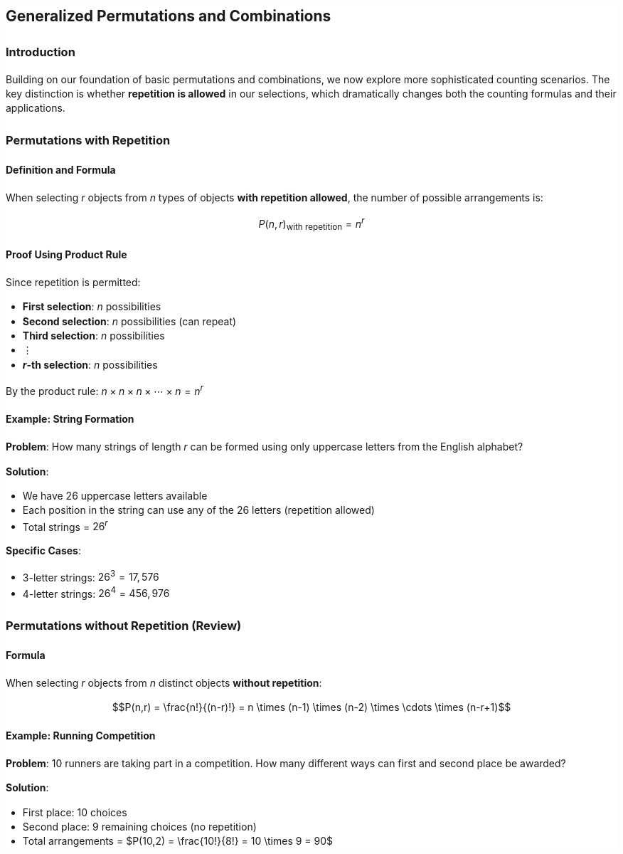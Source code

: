 ## Generalized Permutations and Combinations

### Introduction

Building on our foundation of basic permutations and combinations, we now explore more sophisticated counting scenarios. The key distinction is whether **repetition is allowed** in our selections, which dramatically changes both the counting formulas and their applications.

### Permutations with Repetition

#### Definition and Formula
When selecting $r$ objects from $n$ types of objects **with repetition allowed**, the number of possible arrangements is:

$$P(n,r)_{\text{with repetition}} = n^r$$

#### Proof Using Product Rule
Since repetition is permitted:
- **First selection**: $n$ possibilities
- **Second selection**: $n$ possibilities (can repeat)
- **Third selection**: $n$ possibilities
- $\vdots$
- **$r$-th selection**: $n$ possibilities

By the product rule: $n \times n \times n \times \cdots \times n = n^r$

#### Example: String Formation
**Problem**: How many strings of length $r$ can be formed using only uppercase letters from the English alphabet?

**Solution**: 
- We have 26 uppercase letters available
- Each position in the string can use any of the 26 letters (repetition allowed)
- Total strings = $26^r$

**Specific Cases**:
- 3-letter strings: $26^3 = 17,576$
- 4-letter strings: $26^4 = 456,976$

### Permutations without Repetition (Review)

#### Formula
When selecting $r$ objects from $n$ distinct objects **without repetition**:

$$P(n,r) = \frac{n!}{(n-r)!} = n \times (n-1) \times (n-2) \times \cdots \times (n-r+1)$$

#### Example: Running Competition
**Problem**: 10 runners are taking part in a competition. How many different ways can first and second place be awarded?

**Solution**:
- First place: 10 choices
- Second place: 9 remaining choices (no repetition)
- Total arrangements = $P(10,2) = \frac{10!}{8!} = 10 \times 9 = 90$
